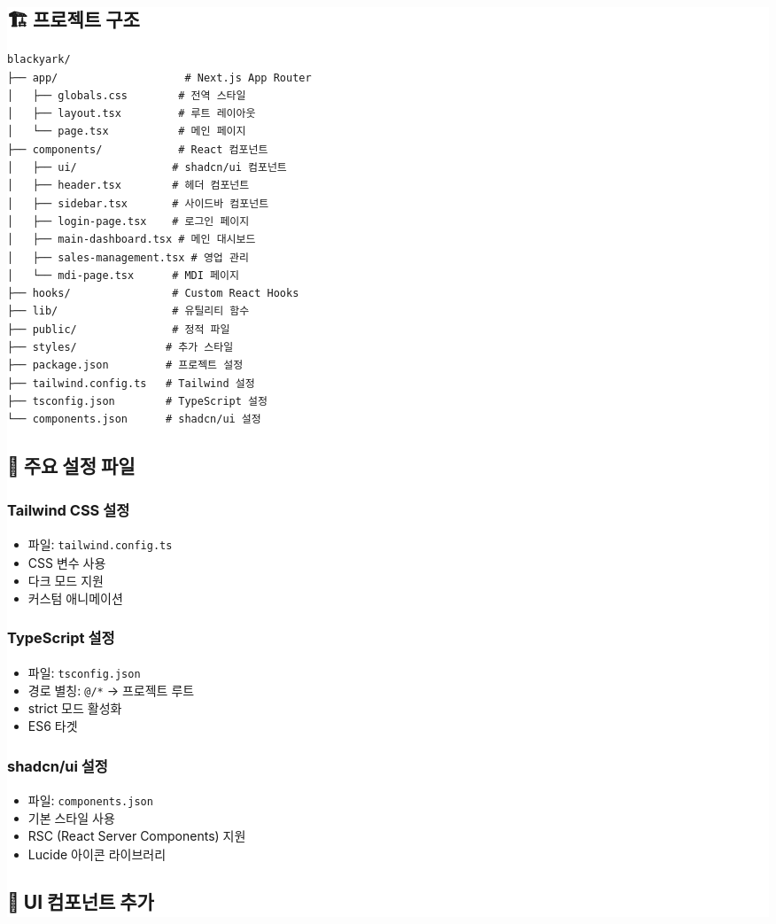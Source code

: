 ## 🏗 프로젝트 구조

```
blackyark/
├── app/                    # Next.js App Router
│   ├── globals.css        # 전역 스타일
│   ├── layout.tsx         # 루트 레이아웃
│   └── page.tsx           # 메인 페이지
├── components/            # React 컴포넌트
│   ├── ui/               # shadcn/ui 컴포넌트
│   ├── header.tsx        # 헤더 컴포넌트
│   ├── sidebar.tsx       # 사이드바 컴포넌트
│   ├── login-page.tsx    # 로그인 페이지
│   ├── main-dashboard.tsx # 메인 대시보드
│   ├── sales-management.tsx # 영업 관리
│   └── mdi-page.tsx      # MDI 페이지
├── hooks/                # Custom React Hooks
├── lib/                  # 유틸리티 함수
├── public/               # 정적 파일
├── styles/              # 추가 스타일
├── package.json         # 프로젝트 설정
├── tailwind.config.ts   # Tailwind 설정
├── tsconfig.json        # TypeScript 설정
└── components.json      # shadcn/ui 설정
```

## 🔧 주요 설정 파일

### Tailwind CSS 설정

- 파일: `tailwind.config.ts`
- CSS 변수 사용
- 다크 모드 지원
- 커스텀 애니메이션

### TypeScript 설정

- 파일: `tsconfig.json`
- 경로 별칭: `@/*` → 프로젝트 루트
- strict 모드 활성화
- ES6 타겟

### shadcn/ui 설정

- 파일: `components.json`
- 기본 스타일 사용
- RSC (React Server Components) 지원
- Lucide 아이콘 라이브러리

## 🎨 UI 컴포넌트 추가
